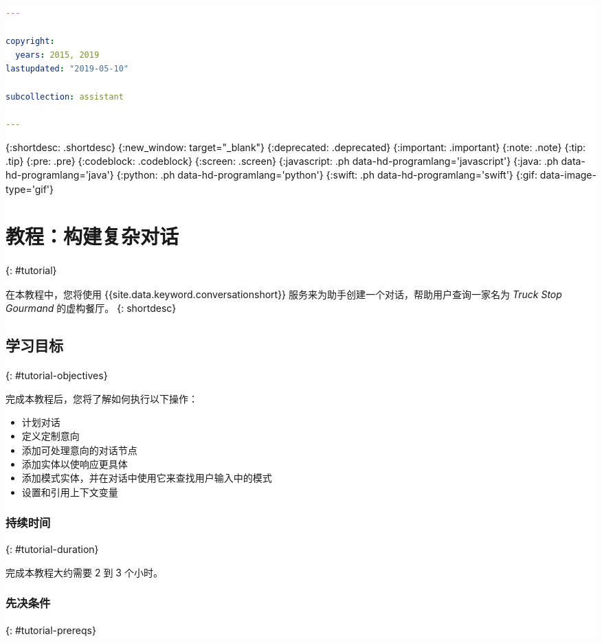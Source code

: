 ```yaml
---

copyright:
  years: 2015, 2019
lastupdated: "2019-05-10"

subcollection: assistant

---
```


{:shortdesc: .shortdesc}
{:new_window: target="_blank"}
{:deprecated: .deprecated}
{:important: .important}
{:note: .note}
{:tip: .tip}
{:pre: .pre}
{:codeblock: .codeblock}
{:screen: .screen}
{:javascript: .ph data-hd-programlang='javascript'}
{:java: .ph data-hd-programlang='java'}
{:python: .ph data-hd-programlang='python'}
{:swift: .ph data-hd-programlang='swift'}
{:gif: data-image-type='gif'}

# 教程：构建复杂对话
{: #tutorial}

在本教程中，您将使用 {{site.data.keyword.conversationshort}} 服务来为助手创建一个对话，帮助用户查询一家名为 *Truck Stop Gourmand* 的虚构餐厅。
{: shortdesc}

## 学习目标
{: #tutorial-objectives}

完成本教程后，您将了解如何执行以下操作：

- 计划对话
- 定义定制意向
- 添加可处理意向的对话节点
- 添加实体以使响应更具体
- 添加模式实体，并在对话中使用它来查找用户输入中的模式
- 设置和引用上下文变量

### 持续时间
{: #tutorial-duration}

完成本教程大约需要 2 到 3 个小时。

### 先决条件
{: #tutorial-prereqs}
